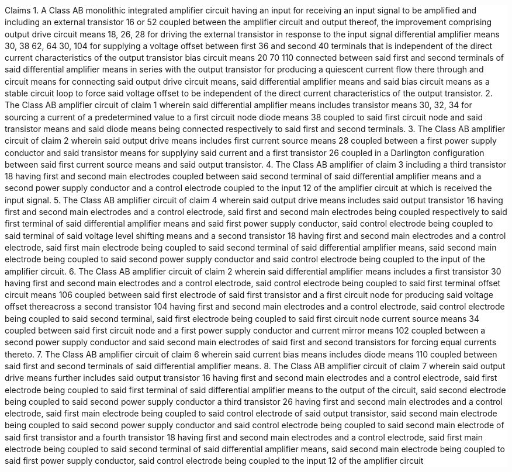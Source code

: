 Claims 1. A Class AB monolithic integrated amplifier circuit having an input for receiving an input signal to be amplified and including an external transistor 16 or 52 coupled between the amplifier circuit and output thereof, the improvement comprising output drive circuit means 18, 26, 28 for driving the external transistor in response to the input signal differential amplifier means 30, 38 62, 64 30, 104 for supplying a voltage offset between first 36 and second 40 terminals that is independent of the direct current characteristics of the output transistor bias circuit means 20 70 110 connected between said first and second terminals of said differential amplifier means in series with the output transistor for producing a quiescent current flow there through and circuit means for connecting said output drive circuit means, said differential amplifier means and said bias circuit means as a stable circuit loop to force said voltage offset to be independent of the direct current characteristics of the output transistor. 2. The Class AB amplifier circuit of claim 1 wherein said differential amplifier means includes transistor means 30, 32, 34 for sourcing a current of a predetermined value to a first circuit node diode means 38 coupled to said first circuit node and said transistor means and said diode means being connected respectively to said first and second terminals. 3. The Class AB amplifier circuit of claim 2 wherein said output drive means includes first current source means 28 coupled between a first power supply conductor and said transistor means for supplyiny said current and a first transistor 26 coupled in a Darlington configuration between said first current source means and said output transistor. 4. The Class AB amplifier of claim 3 including a third transistor 18 having first and second main electrodes coupled between said second terminal of said differential amplifier means and a second power supply conductor and a control electrode coupled to the input 12 of the amplifier circuit at which is received the input signal. 5. The Class AB amplifier circuit of claim 4 wherein said output drive means includes said output transistor 16 having first and second main electrodes and a control electrode, said first and second main electrodes being coupled respectively to said first terminal of said differential amplifier means and said first power supply conductor, said control electrode being coupled to said terminal of said voltage level shifting means and a second transistor 18 having first and second main electrodes and a control electrode, said first main electrode being coupled to said second terminal of said differential amplifier means, said second main electrode being coupled to said second power supply conductor and said control electrode being coupled to the input of the amplifier circuit. 6. The Class AB amplifier circuit of claim 2 wherein said differential amplifier means includes a first transistor 30 having first and second main electrodes and a control electrode, said control electrode being coupled to said first terminal offset circuit means 106 coupled between said first electrode of said first transistor and a first circuit node for producing said voltage offset thereacross a second transistor 104 having first and second main electrodes and a control electrode, said control electrode being coupled to said second terminal, said first electrode being coupled to said first circuit node current source means 34 coupled between said first circuit node and a first power supply conductor and current mirror means 102 coupled between a second power supply conductor and said second main electrodes of said first and second transistors for forcing equal currents thereto. 7. The Class AB amplifier circuit of claim 6 wherein said current bias means includes diode means 110 coupled between said first and second terminals of said differential amplifier means. 8. The Class AB amplifier circuit of claim 7 wherein said output drive means further includes said output transistor 16 having first and second main electrodes and a control electrode, said first electrode being coupled to said first terminal of said differential amplifier means to the output of the circuit, said second electrode being coupled to said second power supply conductor a third transistor 26 having first and second main electrodes and a control electrode, said first main electrode being coupled to said control electrode of said output transistor, said second main electrode being coupled to said second power supply conductor and said control electrode being coupled to said second main electrode of said first transistor and a fourth transistor 18 having first and second main electrodes and a control electrode, said first main electrode being coupled to said second terminal of said differential amplifier means, said second main electrode being coupled to said first power supply conductor, said control electrode being coupled to the input 12 of the amplifier circuit
